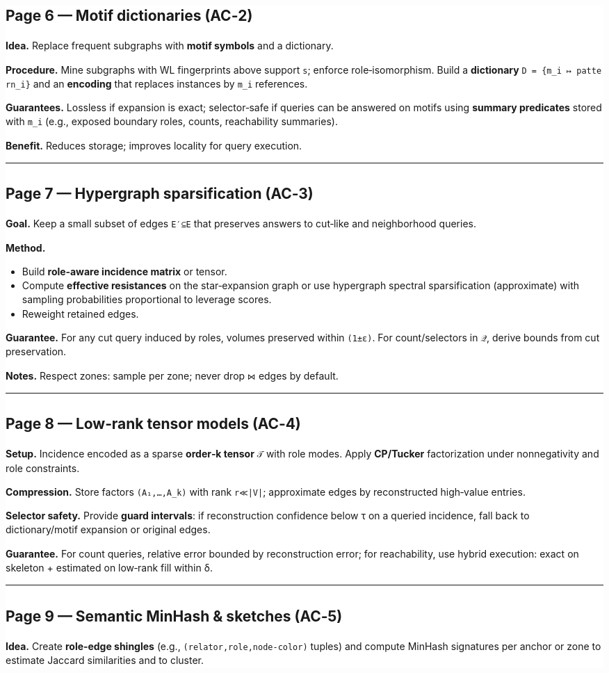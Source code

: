 ## Page 6 — Motif dictionaries (AC‑2)

**Idea.** Replace frequent subgraphs with **motif symbols** and a dictionary.

**Procedure.** Mine subgraphs with WL fingerprints above support `s`; enforce role‑isomorphism. Build a **dictionary** `D = {m_i ↦ pattern_i}` and an **encoding** that replaces instances by `m_i` references.

**Guarantees.** Lossless if expansion is exact; selector‑safe if queries can be answered on motifs using **summary predicates** stored with `m_i` (e.g., exposed boundary roles, counts, reachability summaries).

**Benefit.** Reduces storage; improves locality for query execution.

---

## Page 7 — Hypergraph sparsification (AC‑3)

**Goal.** Keep a small subset of edges `E′⊆E` that preserves answers to cut‑like and neighborhood queries.

**Method.**

* Build **role‑aware incidence matrix** or tensor.
* Compute **effective resistances** on the star‑expansion graph or use hypergraph spectral sparsification (approximate) with sampling probabilities proportional to leverage scores.
* Reweight retained edges.

**Guarantee.** For any cut query induced by roles, volumes preserved within `(1±ε)`. For count/selectors in `𝒬`, derive bounds from cut preservation.

**Notes.** Respect zones: sample per zone; never drop `⋈` edges by default.

---

## Page 8 — Low‑rank tensor models (AC‑4)

**Setup.** Incidence encoded as a sparse **order‑k tensor** `𝒯` with role modes. Apply **CP/Tucker** factorization under nonnegativity and role constraints.

**Compression.** Store factors `(A₁,…,A_k)` with rank `r≪|V|`; approximate edges by reconstructed high‑value entries.

**Selector safety.** Provide **guard intervals**: if reconstruction confidence below τ on a queried incidence, fall back to dictionary/motif expansion or original edges.

**Guarantee.** For count queries, relative error bounded by reconstruction error; for reachability, use hybrid execution: exact on skeleton + estimated on low‑rank fill within δ.

---

## Page 9 — Semantic MinHash & sketches (AC‑5)

**Idea.** Create **role‑edge shingles** (e.g., `(relator,role,node‑color)` tuples) and compute MinHash signatures per anchor or zone to estimate Jaccard similarities and to cluster.
